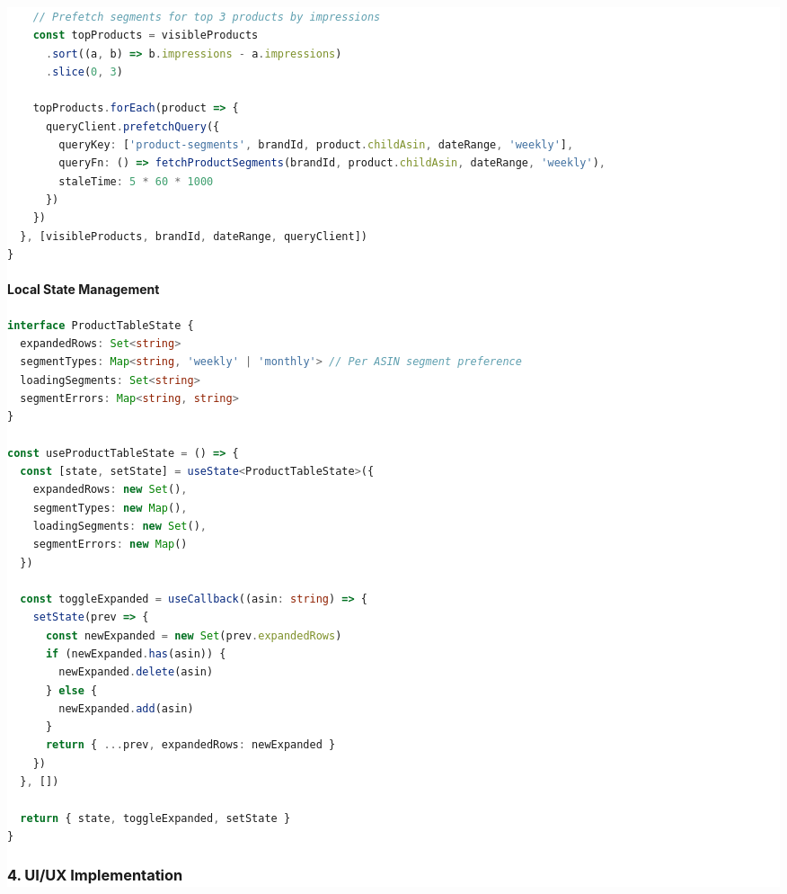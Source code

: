 ```typescript
    // Prefetch segments for top 3 products by impressions
    const topProducts = visibleProducts
      .sort((a, b) => b.impressions - a.impressions)
      .slice(0, 3)
    
    topProducts.forEach(product => {
      queryClient.prefetchQuery({
        queryKey: ['product-segments', brandId, product.childAsin, dateRange, 'weekly'],
        queryFn: () => fetchProductSegments(brandId, product.childAsin, dateRange, 'weekly'),
        staleTime: 5 * 60 * 1000
      })
    })
  }, [visibleProducts, brandId, dateRange, queryClient])
}
```

#### Local State Management
```typescript
interface ProductTableState {
  expandedRows: Set<string>
  segmentTypes: Map<string, 'weekly' | 'monthly'> // Per ASIN segment preference
  loadingSegments: Set<string>
  segmentErrors: Map<string, string>
}

const useProductTableState = () => {
  const [state, setState] = useState<ProductTableState>({
    expandedRows: new Set(),
    segmentTypes: new Map(),
    loadingSegments: new Set(),
    segmentErrors: new Map()
  })
  
  const toggleExpanded = useCallback((asin: string) => {
    setState(prev => {
      const newExpanded = new Set(prev.expandedRows)
      if (newExpanded.has(asin)) {
        newExpanded.delete(asin)
      } else {
        newExpanded.add(asin)
      }
      return { ...prev, expandedRows: newExpanded }
    })
  }, [])
  
  return { state, toggleExpanded, setState }
}
```

### 4. UI/UX Implementation
